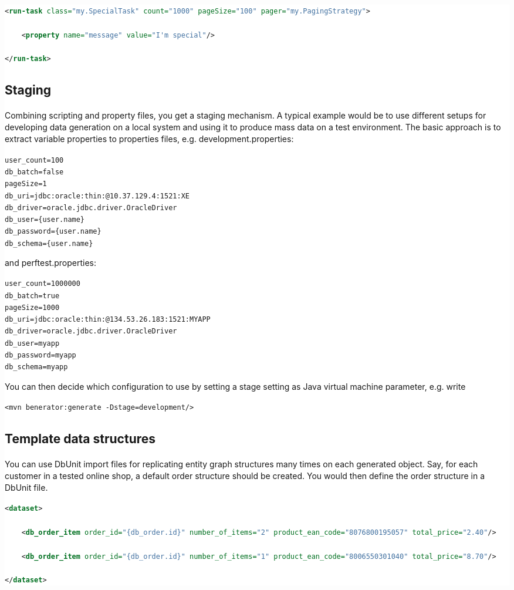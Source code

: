 ```xml
<run-task class="my.SpecialTask" count="1000" pageSize="100" pager="my.PagingStrategy">

    <property name="message" value="I'm special"/>

</run-task>
```

## Staging 

Combining scripting and property files, you get a staging mechanism. A typical example would be to use different setups
for developing data generation on a local system and using it to produce mass data on a test environment. The basic
approach is to extract variable properties to properties files, e.g. development.properties:

```properties
user_count=100
db_batch=false
pageSize=1
db_uri=jdbc:oracle:thin:@10.37.129.4:1521:XE
db_driver=oracle.jdbc.driver.OracleDriver
db_user={user.name}
db_password={user.name}
db_schema={user.name}
```

and perftest.properties:

```properties
user_count=1000000
db_batch=true
pageSize=1000
db_uri=jdbc:oracle:thin:@134.53.26.183:1521:MYAPP
db_driver=oracle.jdbc.driver.OracleDriver
db_user=myapp
db_password=myapp
db_schema=myapp
```

You can then decide which configuration to use by setting a stage setting as Java virtual machine parameter, e.g. write

`<mvn benerator:generate -Dstage=development/>`

## Template data structures 

You can use DbUnit import files for replicating entity graph structures many times on each generated object. Say, for
each customer in a tested online shop, a default order structure should be created. You would then define the order
structure in a DbUnit file.

```xml
<dataset>

    <db_order_item order_id="{db_order.id}" number_of_items="2" product_ean_code="8076800195057" total_price="2.40"/>

    <db_order_item order_id="{db_order.id}" number_of_items="1" product_ean_code="8006550301040" total_price="8.70"/>

</dataset>
```
